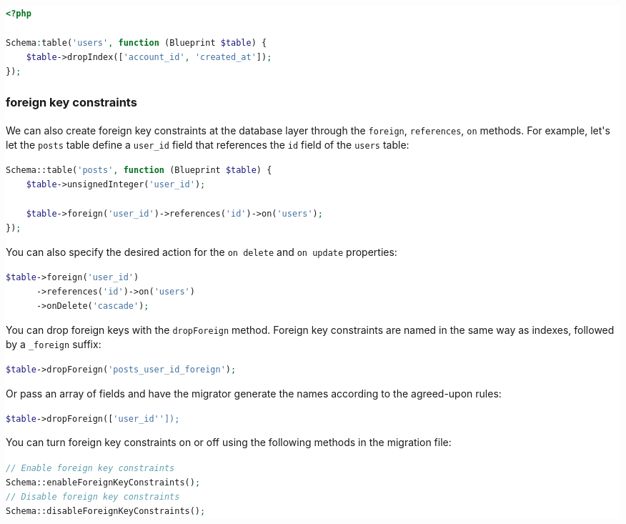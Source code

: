 ```php
<?php

Schema:table('users', function (Blueprint $table) {
    $table->dropIndex(['account_id', 'created_at']);
});
```

### foreign key constraints

We can also create foreign key constraints at the database layer through the `foreign`, `references`, `on` methods. For example, let's let the `posts` table define a `user_id` field that references the `id` field of the `users` table:

```php
Schema::table('posts', function (Blueprint $table) {
    $table->unsignedInteger('user_id');

    $table->foreign('user_id')->references('id')->on('users');
});
```

You can also specify the desired action for the `on delete` and `on update` properties:

```php
$table->foreign('user_id')
      ->references('id')->on('users')
      ->onDelete('cascade');
```

You can drop foreign keys with the `dropForeign` method. Foreign key constraints are named in the same way as indexes, followed by a `_foreign` suffix:

```php
$table->dropForeign('posts_user_id_foreign');
```

Or pass an array of fields and have the migrator generate the names according to the agreed-upon rules:

```php
$table->dropForeign(['user_id'']);
```

You can turn foreign key constraints on or off using the following methods in the migration file:

```php
// Enable foreign key constraints
Schema::enableForeignKeyConstraints();
// Disable foreign key constraints
Schema::disableForeignKeyConstraints();
```
